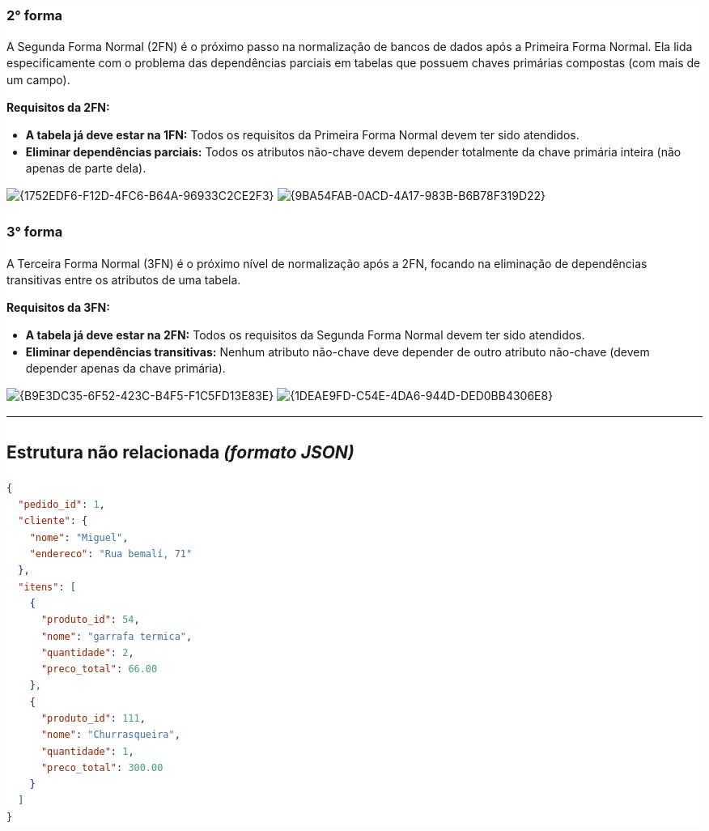### 2° forma

A Segunda Forma Normal (2FN) é o próximo passo na normalização de bancos de dados após a Primeira Forma Normal. Ela lida especificamente com o problema das dependências parciais em tabelas que possuem chaves primárias compostas (com mais de um campo).

**Requisitos da 2FN:**
- **A tabela já deve estar na 1FN:** Todos os requisitos da Primeira Forma Normal devem ter sido atendidos.
- **Eliminar dependências parciais:** Todos os atributos não-chave devem depender totalmente da chave primária inteira (não apenas de parte dela).

<p float="left">
<img width="628" height="234" alt="{1752EDF6-F12D-4FC6-B64A-96933C2CE2F3}" src="https://github.com/user-attachments/assets/348eb048-aa8d-4f5b-a9c3-1be4303189d0" />
<img width="386" height="472" alt="{9BA54FAB-0ACD-4A17-983B-B6B78F319D22}" src="https://github.com/user-attachments/assets/e1a5af00-0701-4502-8998-c5b9c8e63679" />
</p>

### 3° forma

A Terceira Forma Normal (3FN) é o próximo nível de normalização após a 2FN, focando na eliminação de dependências transitivas entre os atributos de uma tabela.

**Requisitos da 3FN:**
- **A tabela já deve estar na 2FN:** Todos os requisitos da Segunda Forma Normal devem ter sido atendidos.
- **Eliminar dependências transitivas:** Nenhum atributo não-chave deve depender de outro atributo não-chave (devem depender apenas da chave primária).

<p float="left">
<img width="609" height="232" alt="{B9E3DC35-6F52-423C-B4F5-F1C5FD13E83E}" src="https://github.com/user-attachments/assets/d2c42bbe-b5a0-437c-98e2-8c43a472347c" />
<img width="371" height="478" alt="{1DEAE9FD-C54E-4DA6-944D-DED0BB4306E8}" src="https://github.com/user-attachments/assets/aa154b8e-0b40-4c11-8c99-ed3f0c5a7f51" />
</p>

---

## Estrutura não relacionada *(formato JSON)*

```JSON
{
  "pedido_id": 1,
  "cliente": {
    "nome": "Miguel",
    "endereco": "Rua bemalí, 71"
  },
  "itens": [
    {
      "produto_id": 54,
      "nome": "garrafa termica",
      "quantidade": 2,
      "preco_total": 66.00
    },
    {
      "produto_id": 111,
      "nome": "Churrasqueira",
      "quantidade": 1,
      "preco_total": 300.00
    }
  ]
}
```
